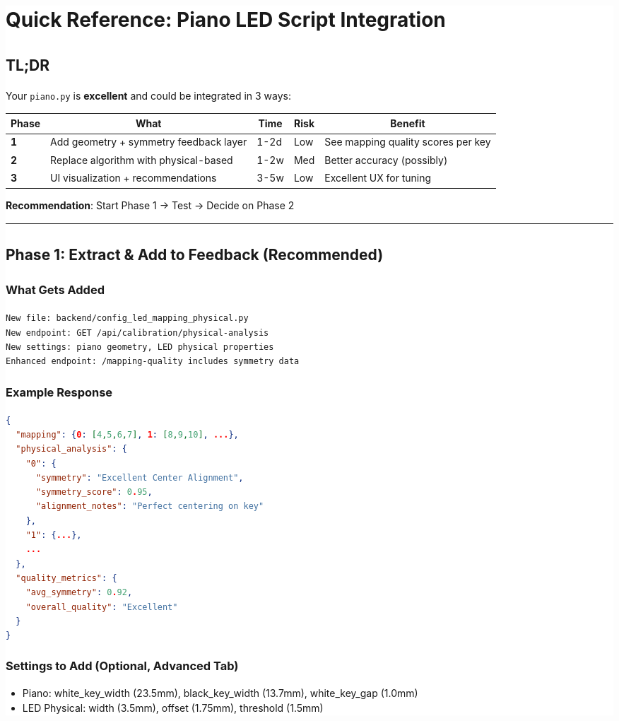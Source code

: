 # Quick Reference: Piano LED Script Integration

## TL;DR

Your `piano.py` is **excellent** and could be integrated in 3 ways:

| Phase | What | Time | Risk | Benefit |
|-------|------|------|------|---------|
| **1** | Add geometry + symmetry feedback layer | 1-2d | Low | See mapping quality scores per key |
| **2** | Replace algorithm with physical-based | 1-2w | Med | Better accuracy (possibly) |
| **3** | UI visualization + recommendations | 3-5w | Low | Excellent UX for tuning |

**Recommendation**: Start Phase 1 → Test → Decide on Phase 2

---

## Phase 1: Extract & Add to Feedback (Recommended)

### What Gets Added
```
New file: backend/config_led_mapping_physical.py
New endpoint: GET /api/calibration/physical-analysis
New settings: piano geometry, LED physical properties
Enhanced endpoint: /mapping-quality includes symmetry data
```

### Example Response
```json
{
  "mapping": {0: [4,5,6,7], 1: [8,9,10], ...},
  "physical_analysis": {
    "0": {
      "symmetry": "Excellent Center Alignment",
      "symmetry_score": 0.95,
      "alignment_notes": "Perfect centering on key"
    },
    "1": {...},
    ...
  },
  "quality_metrics": {
    "avg_symmetry": 0.92,
    "overall_quality": "Excellent"
  }
}
```

### Settings to Add (Optional, Advanced Tab)
- Piano: white_key_width (23.5mm), black_key_width (13.7mm), white_key_gap (1.0mm)
- LED Physical: width (3.5mm), offset (1.75mm), threshold (1.5mm)
